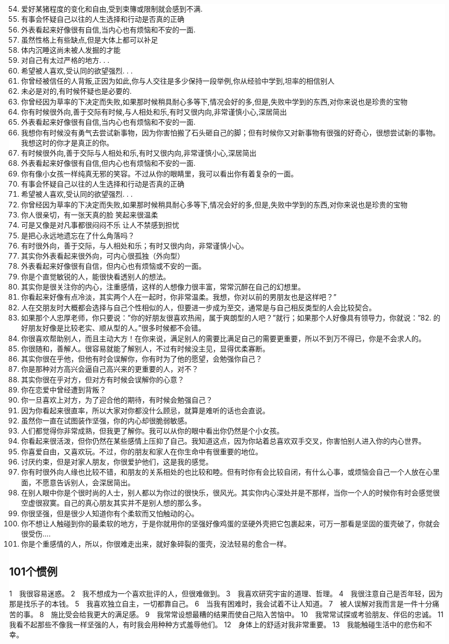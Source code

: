 54.  爱好某猪程度的变化和自由,受到束簙或限制就会感到不满.  
55.  有事会怀疑自己以往的人生选择和行动是否真的正确
56.  外表看起来好像很有自信,当内心也有烦恼和不安的一面.  
57.  虽然性格上有些缺点,但是大体上都可以补足
58.  体内沉睡这尚未被人发掘的才能
59.  对自己有太过严格的地方.  .  .  
60.  希望被人喜欢,受认同的欲望强烈.  .  .  
61.  你曾经被信任的人背叛,正因为如此,你与人交往是多少保持一段举例,你从经验中学到,坦率的相信别人
62.  未必是对的,有时候怀疑也是必要的.  
63.  你曾经因为草率的下决定而失败,如果那时候稍具耐心多等下,情况会好的多,但是,失败中学到的东西,对你来说也是珍贵的宝物
64.  你有时候很外向,善于交际有时候,与人相处和乐,有时又很内向,非常谨慎小心,深居简出
65.  外表看起来好像很有自信,当内心也有烦恼和不安的一面.  
66.  我想你有时候没有勇气去尝试新事物，因为你害怕搬了石头砸自己的脚；但有时候你又对新事物有很强的好奇心，很想尝试新的事物。我想这时的你才是真正的你。
67.  有时候很外向,善于交际与人相处和乐,有时又很内向,非常谨慎小心,深居简出
68.  外表看起来好像很有自信,但内心也有烦恼和不安的一面.  
69.  你有像小女孩一样纯真无邪的笑容。不过从你的眼睛里，我可以看出你有着复杂的一面。
70.  有事会怀疑自己以往的人生选择和行动是否真的正确
71.  希望被人喜欢,受认同的欲望强烈.  .  .  
72.  你曾经因为草率的下决定而失败,如果那时候稍具耐心多等下,情况会好的多,但是,失败中学到的东西,对你来说也是珍贵的宝物
73.  你人很亲切，有一张天真的脸 笑起来很温柔
74.  可是又像是对凡事都很闷闷不乐 让人不禁感到担忧
75.  是把心永远地遗忘在了什么角落吗？
76.  有时很外向，善于交际，与人相处和乐；有时又很内向，非常谨慎小心。
77.  其实你外表看起来很外向，可内心很孤独（外向型）
78.  外表看起来好像很有自信，但内心也有烦恼或不安的一面。
79.  你是个直觉敏锐的人，能很快看透别人的想法。
78.  其实你是很关注你的内心，注重感情，这样的人想像力很丰富，常常沉醉在自己的幻想里。
79.  你看起来好像有点冷淡，其实两个人在一起时，你非常温柔。我想，你对以前的男朋友也是这样吧？”
80.  人在交朋友时大概都会选择与自己个性相似的人，但要进一步成为至交，通常是与自己相反类型的人会比较契合。
81.  如果那个人忠厚老师，你只要说：”你的好朋友很喜欢热闹，属于爽朗型的人吧？”就行；如果那个人好像具有领导力，你就说：”82.  的好朋友好像是比较老实、顺从型的人。”很多时候都不会错。
83.  你很喜欢帮助别人，而且主动大方！在你来说，满足别人的需要比满足自己的需要更重要，所以不到万不得已，你是不会求人的。
84.  你很随和，善解人。很容易就能了解别人，不过有时候没主见，显得优柔寡断。
85.  其实你很在乎他，但他有时会误解你，你有时为了他的愿望，会勉强你自己？
86.  你是那种对方高兴会逼自己高兴来的更重要的人，对不？
87.  其实你很在乎对方，但对方有时候会误解你的心意？
88.  你在恋爱中曾经遭到背叛？
89.  你一旦喜欢上对方，为了迎合他的期待，有时候会勉强自己？
90.  因为你看起来很直率，所以大家对你都没什么顾忌，就算是难听的话也会直说。
91.  虽然你一直在试图装作坚强，你的内心却很脆弱敏感。
92.  人们都觉得你非常成熟，但我更了解你。我可以从你的眼中看出你仍然是个小女孩。
93.  你看起来很活泼，但你仍然在某些感情上压抑了自己。我知道这点，因为你站着总喜欢双手交叉，你害怕别人进入你的内心世界。
94.  你喜爱自由，又喜欢玩。不过，你的朋友和家人在你生命中有很重要的地位。
95.  讨厌约束，但是对家人朋友，你很爱护他们，这是我的感觉。
96.  你有时很外向人缘也比较不错，和朋友的关系相处的也比较和睦。但有时你有会比较自闭，有什么心事，或烦恼会自己一个人放在心里面，不愿意告诉别人，会深居简出。
97.  在别人眼中你是个很时尚的人士，别人都以为你过的很快乐，很风光。其实你内心深处并是不那样，当你一个人的时候你有时会感觉很空虚很寂寞。自己的真心朋友其实并不是别人想的那么多。
98.  你很坚强，但是很少人知道你有个柔软而又怕触动的心。
99.  你不想让人触碰到你的最柔软的地方，于是你就用你的坚强好像鸡蛋的坚硬外壳把它包裹起来，可万一那看是坚固的蛋壳破了，你就会很受伤....
100. 你是个重感情的人，所以，你很难走出来，就好象碎裂的蛋壳，没法轻易的愈合一样。

## 101个惯例
 1　我很容易迷惑。 
  2　我不想成为一个喜欢批评的人，但很难做到。 
  3　我喜欢研究宇宙的道理、哲理。 
  4　我很注意自己是否年轻，因为那是找乐子的本钱。 
  5　我喜欢独立自主，一切都靠自己。 
  6　当我有困难时，我会试着不让人知道。 
  7　被人误解对我而言是一件十分痛苦的事。 
  8　施比受会给我更大的满足感。 
  9　我常常设想最糟的结果而使自己陷入苦恼中。 
  10　我常常试探或考验朋友、伴侣的忠诚。 
  11　我看不起那些不像我一样坚强的人，有时我会用种种方式羞辱他们。 
  12　身体上的舒适对我非常重要。 
  13　我能触碰生活中的悲伤和不幸。 